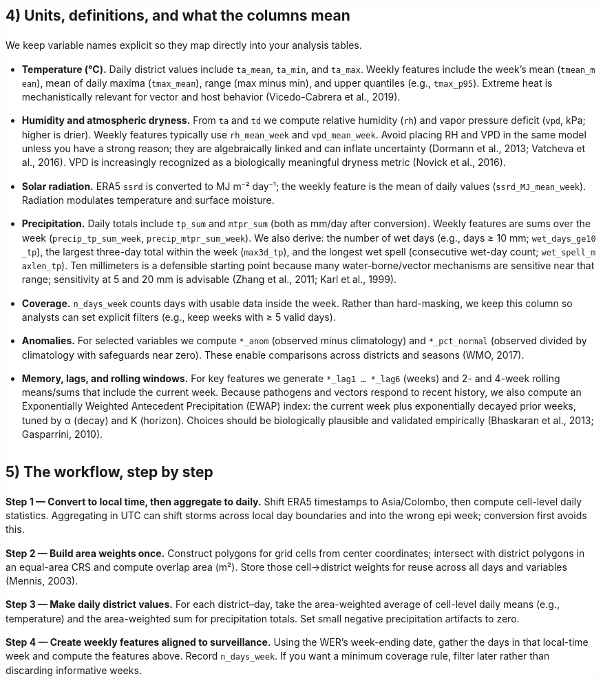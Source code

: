 ## 4) Units, definitions, and what the columns mean

We keep variable names explicit so they map directly into your analysis tables.

* **Temperature (°C).** Daily district values include `ta_mean`, `ta_min`, and `ta_max`. Weekly features include the week’s mean (`tmean_mean`), mean of daily maxima (`tmax_mean`), range (max minus min), and upper quantiles (e.g., `tmax_p95`). Extreme heat is mechanistically relevant for vector and host behavior (Vicedo-Cabrera et al., 2019).

* **Humidity and atmospheric dryness.** From `ta` and `td` we compute relative humidity (`rh`) and vapor pressure deficit (`vpd`, kPa; higher is drier). Weekly features typically use `rh_mean_week` and `vpd_mean_week`. Avoid placing RH and VPD in the same model unless you have a strong reason; they are algebraically linked and can inflate uncertainty (Dormann et al., 2013; Vatcheva et al., 2016). VPD is increasingly recognized as a biologically meaningful dryness metric (Novick et al., 2016).

* **Solar radiation.** ERA5 `ssrd` is converted to MJ m⁻² day⁻¹; the weekly feature is the mean of daily values (`ssrd_MJ_mean_week`). Radiation modulates temperature and surface moisture.

* **Precipitation.** Daily totals include `tp_sum` and `mtpr_sum` (both as mm/day after conversion). Weekly features are sums over the week (`precip_tp_sum_week`, `precip_mtpr_sum_week`). We also derive: the number of wet days (e.g., days ≥ 10 mm; `wet_days_ge10_tp`), the largest three-day total within the week (`max3d_tp`), and the longest wet spell (consecutive wet-day count; `wet_spell_maxlen_tp`). Ten millimeters is a defensible starting point because many water-borne/vector mechanisms are sensitive near that range; sensitivity at 5 and 20 mm is advisable (Zhang et al., 2011; Karl et al., 1999).

* **Coverage.** `n_days_week` counts days with usable data inside the week. Rather than hard-masking, we keep this column so analysts can set explicit filters (e.g., keep weeks with ≥ 5 valid days).

* **Anomalies.** For selected variables we compute `*_anom` (observed minus climatology) and `*_pct_normal` (observed divided by climatology with safeguards near zero). These enable comparisons across districts and seasons (WMO, 2017).

* **Memory, lags, and rolling windows.** For key features we generate `*_lag1 … *_lag6` (weeks) and 2- and 4-week rolling means/sums that include the current week. Because pathogens and vectors respond to recent history, we also compute an Exponentially Weighted Antecedent Precipitation (EWAP) index: the current week plus exponentially decayed prior weeks, tuned by α (decay) and K (horizon). Choices should be biologically plausible and validated empirically (Bhaskaran et al., 2013; Gasparrini, 2010).

## 5) The workflow, step by step

**Step 1 — Convert to local time, then aggregate to daily.** Shift ERA5 timestamps to Asia/Colombo, then compute cell-level daily statistics. Aggregating in UTC can shift storms across local day boundaries and into the wrong epi week; conversion first avoids this.

**Step 2 — Build area weights once.** Construct polygons for grid cells from center coordinates; intersect with district polygons in an equal-area CRS and compute overlap area (m²). Store those cell→district weights for reuse across all days and variables (Mennis, 2003).

**Step 3 — Make daily district values.** For each district–day, take the area-weighted average of cell-level daily means (e.g., temperature) and the area-weighted sum for precipitation totals. Set small negative precipitation artifacts to zero.

**Step 4 — Create weekly features aligned to surveillance.** Using the WER’s week-ending date, gather the days in that local-time week and compute the features above. Record `n_days_week`. If you want a minimum coverage rule, filter later rather than discarding informative weeks.
